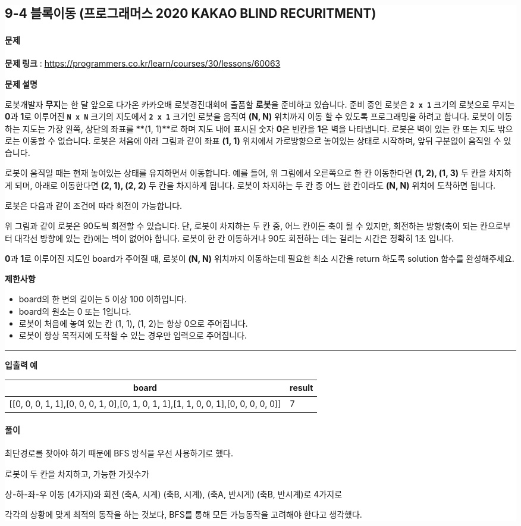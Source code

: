 ## 9-4 블록이동 (프로그래머스 2020 KAKAO BLIND RECURITMENT)

#### 문제

**문제 링크** : https://programmers.co.kr/learn/courses/30/lessons/60063

**문제 설명**

로봇개발자 **무지**는 한 달 앞으로 다가온 카카오배 로봇경진대회에 출품할 **로봇**을 준비하고 있습니다. 준비 중인 로봇은 **`2 x 1`** 크기의 로봇으로 무지는 **0**과 **1**로 이루어진 **`N x N`** 크기의 지도에서 **`2 x 1`** 크기인 로봇을 움직여 **(N, N)** 위치까지 이동 할 수 있도록 프로그래밍을 하려고 합니다. 로봇이 이동하는 지도는 가장 왼쪽, 상단의 좌표를 **(1, 1)**로 하며 지도 내에 표시된 숫자 **0**은 빈칸을 **1**은 벽을 나타냅니다. 로봇은 벽이 있는 칸 또는 지도 밖으로는 이동할 수 없습니다. 로봇은 처음에 아래 그림과 같이 좌표 **(1, 1)** 위치에서 가로방향으로 놓여있는 상태로 시작하며, 앞뒤 구분없이 움직일 수 있습니다.



로봇이 움직일 때는 현재 놓여있는 상태를 유지하면서 이동합니다. 예를 들어, 위 그림에서 오른쪽으로 한 칸 이동한다면 **(1, 2), (1, 3)** 두 칸을 차지하게 되며, 아래로 이동한다면 **(2, 1), (2, 2)** 두 칸을 차지하게 됩니다. 로봇이 차지하는 두 칸 중 어느 한 칸이라도 **(N, N)** 위치에 도착하면 됩니다.

로봇은 다음과 같이 조건에 따라 회전이 가능합니다.



위 그림과 같이 로봇은 90도씩 회전할 수 있습니다. 단, 로봇이 차지하는 두 칸 중, 어느 칸이든 축이 될 수 있지만, 회전하는 방향(축이 되는 칸으로부터 대각선 방향에 있는 칸)에는 벽이 없어야 합니다. 로봇이 한 칸 이동하거나 90도 회전하는 데는 걸리는 시간은 정확히 1초 입니다.

**0**과 **1**로 이루어진 지도인 board가 주어질 때, 로봇이 **(N, N)** 위치까지 이동하는데 필요한 최소 시간을 return 하도록 solution 함수를 완성해주세요.





**제한사항**

- board의 한 변의 길이는 5 이상 100 이하입니다.
- board의 원소는 0 또는 1입니다.
- 로봇이 처음에 놓여 있는 칸 (1, 1), (1, 2)는 항상 0으로 주어집니다.
- 로봇이 항상 목적지에 도착할 수 있는 경우만 입력으로 주어집니다.

------

**입출력 예**

| board                                                        | result |
| ------------------------------------------------------------ | ------ |
| [[0, 0, 0, 1, 1],[0, 0, 0, 1, 0],[0, 1, 0, 1, 1],[1, 1, 0, 0, 1],[0, 0, 0, 0, 0]] | 7      |



#### 풀이

최단경로를 찾아야 하기 때문에 BFS 방식을 우선 사용하기로 했다.



로봇이 두 칸을 차지하고, 가능한 가짓수가

상-하-좌-우 이동 (4가지)와 회전 (축A, 시계) (축B, 시계), (축A, 반시계) (축B, 반시계)로 4가지로 

각각의 상황에 맞게 최적의 동작을 하는 것보다, BFS를 통해 모든 가능동작을 고려해야 한다고 생각했다.
